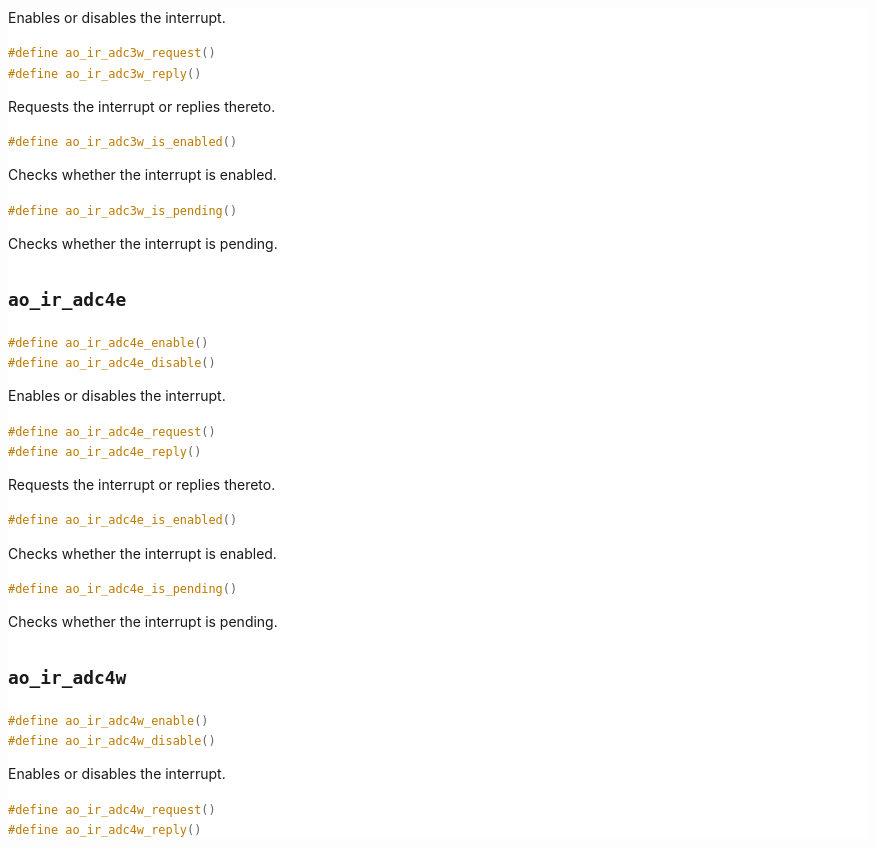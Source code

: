 Enables or disables the interrupt.

```c
#define ao_ir_adc3w_request()
#define ao_ir_adc3w_reply()
```

Requests the interrupt or replies thereto.

```c
#define ao_ir_adc3w_is_enabled()
```

Checks whether the interrupt is enabled.

```c
#define ao_ir_adc3w_is_pending()
```

Checks whether the interrupt is pending.

## `ao_ir_adc4e`

```c
#define ao_ir_adc4e_enable()
#define ao_ir_adc4e_disable()
```

Enables or disables the interrupt.

```c
#define ao_ir_adc4e_request()
#define ao_ir_adc4e_reply()
```

Requests the interrupt or replies thereto.

```c
#define ao_ir_adc4e_is_enabled()
```

Checks whether the interrupt is enabled.

```c
#define ao_ir_adc4e_is_pending()
```

Checks whether the interrupt is pending.

## `ao_ir_adc4w`

```c
#define ao_ir_adc4w_enable()
#define ao_ir_adc4w_disable()
```

Enables or disables the interrupt.

```c
#define ao_ir_adc4w_request()
#define ao_ir_adc4w_reply()
```
